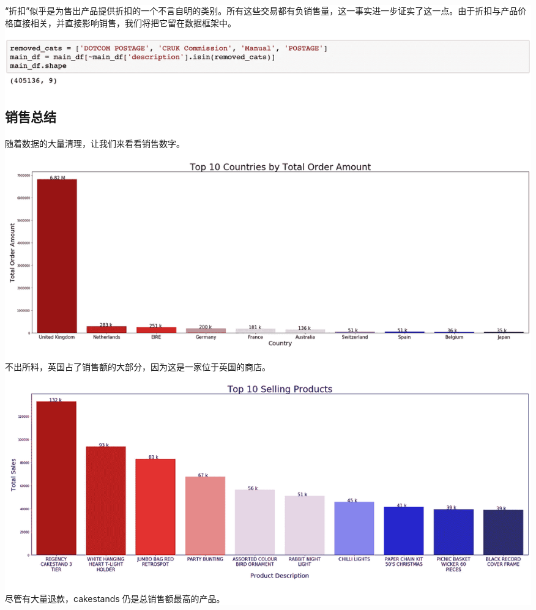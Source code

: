 “折扣”似乎是为售出产品提供折扣的一个不言自明的类别。所有这些交易都有负销售量，这一事实进一步证实了这一点。由于折扣与产品价格直接相关，并直接影响销售，我们将把它留在数据框架中。

![](img/3e3539dd88647dd287ee2d984ac41e04.png)

## 销售总结

随着数据的大量清理，让我们来看看销售数字。

![](img/124ae3187598bca60173426b264facbe.png)

不出所料，英国占了销售额的大部分，因为这是一家位于英国的商店。

![](img/7f9adb11e723c3adcf0d754cbf446f94.png)

尽管有大量退款，cakestands 仍是总销售额最高的产品。
